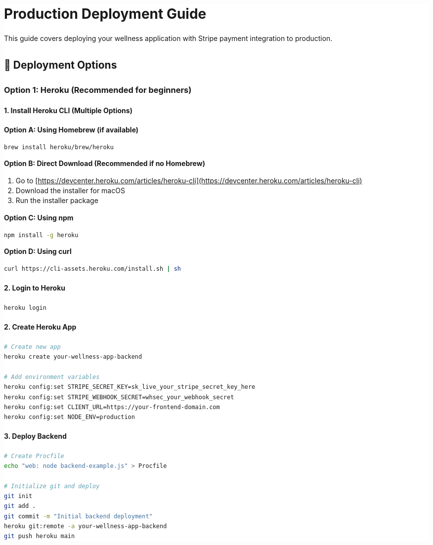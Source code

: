 # Production Deployment Guide

This guide covers deploying your wellness application with Stripe payment integration to production.

## 🚀 Deployment Options

### Option 1: Heroku (Recommended for beginners)

#### 1. Install Heroku CLI (Multiple Options)

**Option A: Using Homebrew (if available)**
```bash
brew install heroku/brew/heroku
```

**Option B: Direct Download (Recommended if no Homebrew)**
1. Go to [https://devcenter.heroku.com/articles/heroku-cli](https://devcenter.heroku.com/articles/heroku-cli)
2. Download the installer for macOS
3. Run the installer package

**Option C: Using npm**
```bash
npm install -g heroku
```

**Option D: Using curl**
```bash
curl https://cli-assets.heroku.com/install.sh | sh
```

#### 2. Login to Heroku
```bash
heroku login
```

#### 2. Create Heroku App
```bash
# Create new app
heroku create your-wellness-app-backend

# Add environment variables
heroku config:set STRIPE_SECRET_KEY=sk_live_your_stripe_secret_key_here
heroku config:set STRIPE_WEBHOOK_SECRET=whsec_your_webhook_secret
heroku config:set CLIENT_URL=https://your-frontend-domain.com
heroku config:set NODE_ENV=production
```

#### 3. Deploy Backend
```bash
# Create Procfile
echo "web: node backend-example.js" > Procfile

# Initialize git and deploy
git init
git add .
git commit -m "Initial backend deployment"
heroku git:remote -a your-wellness-app-backend
git push heroku main
```
